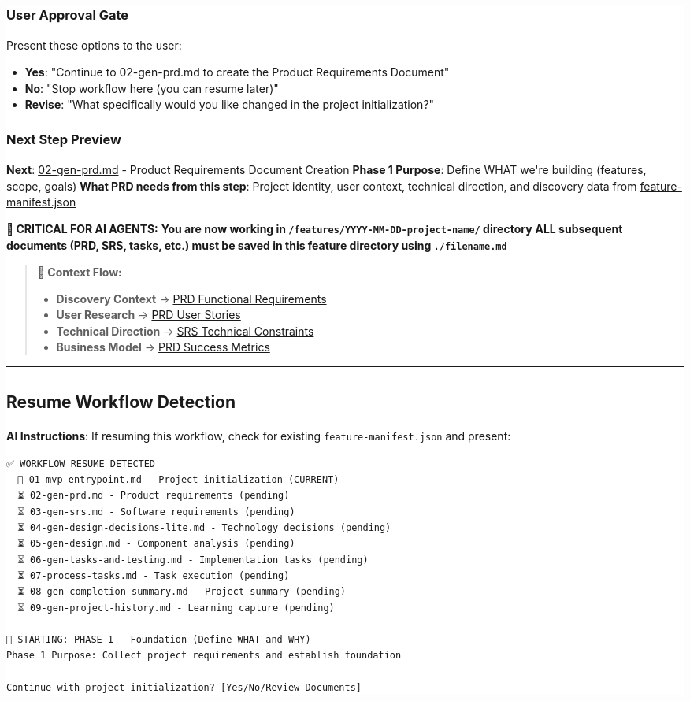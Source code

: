 ### User Approval Gate
Present these options to the user:
- **Yes**: "Continue to 02-gen-prd.md to create the Product Requirements Document"
- **No**: "Stop workflow here (you can resume later)"
- **Revise**: "What specifically would you like changed in the project initialization?"

### Next Step Preview
**Next**: [02-gen-prd.md](./02-gen-prd.md) - Product Requirements Document Creation
**Phase 1 Purpose**: Define WHAT we're building (features, scope, goals)
**What PRD needs from this step**: Project identity, user context, technical direction, and discovery data from [feature-manifest.json](./feature-manifest.json)

**🚨 CRITICAL FOR AI AGENTS:**
**You are now working in `/features/YYYY-MM-DD-project-name/` directory**
**ALL subsequent documents (PRD, SRS, tasks, etc.) must be saved in this feature directory using `./filename.md`**

> **🔗 Context Flow:**
> - **Discovery Context** → [PRD Functional Requirements](./02-gen-prd.md#functional-requirements)
> - **User Research** → [PRD User Stories](./02-gen-prd.md#user-stories) 
> - **Technical Direction** → [SRS Technical Constraints](./03-gen-srs.md#technical-constraints)
> - **Business Model** → [PRD Success Metrics](./02-gen-prd.md#success-metrics)

---

## Resume Workflow Detection

**AI Instructions**: If resuming this workflow, check for existing `feature-manifest.json` and present:

```
✅ WORKFLOW RESUME DETECTED
  🎯 01-mvp-entrypoint.md - Project initialization (CURRENT)
  ⏳ 02-gen-prd.md - Product requirements (pending)
  ⏳ 03-gen-srs.md - Software requirements (pending)
  ⏳ 04-gen-design-decisions-lite.md - Technology decisions (pending)
  ⏳ 05-gen-design.md - Component analysis (pending)
  ⏳ 06-gen-tasks-and-testing.md - Implementation tasks (pending)
  ⏳ 07-process-tasks.md - Task execution (pending)
  ⏳ 08-gen-completion-summary.md - Project summary (pending)
  ⏳ 09-gen-project-history.md - Learning capture (pending)

📍 STARTING: PHASE 1 - Foundation (Define WHAT and WHY)
Phase 1 Purpose: Collect project requirements and establish foundation

Continue with project initialization? [Yes/No/Review Documents]
```